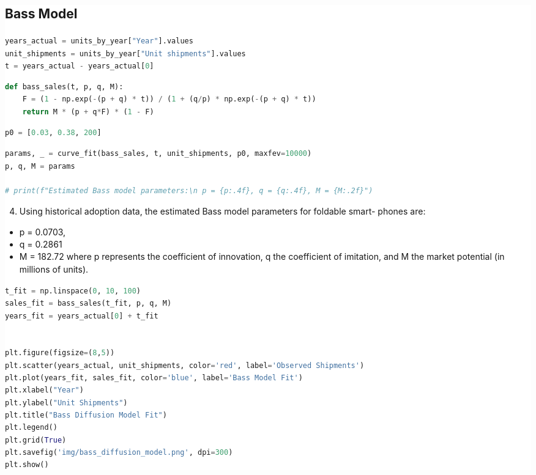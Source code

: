 

## Bass Model


```python
years_actual = units_by_year["Year"].values
unit_shipments = units_by_year["Unit shipments"].values
t = years_actual - years_actual[0]
```


```python
def bass_sales(t, p, q, M):
    F = (1 - np.exp(-(p + q) * t)) / (1 + (q/p) * np.exp(-(p + q) * t))
    return M * (p + q*F) * (1 - F)
```


```python
p0 = [0.03, 0.38, 200]
```


```python
params, _ = curve_fit(bass_sales, t, unit_shipments, p0, maxfev=10000)
p, q, M = params

# print(f"Estimated Bass model parameters:\n p = {p:.4f}, q = {q:.4f}, M = {M:.2f}")
```

4. Using historical adoption data, the estimated Bass model parameters for foldable smart-
phones are:
* p = 0.0703,
* q = 0.2861
* M = 182.72
where p represents the coefficient of innovation, q the coefficient of imitation, and M the
market potential (in millions of units).


```python
t_fit = np.linspace(0, 10, 100)  
sales_fit = bass_sales(t_fit, p, q, M)
years_fit = years_actual[0] + t_fit  


plt.figure(figsize=(8,5))
plt.scatter(years_actual, unit_shipments, color='red', label='Observed Shipments')
plt.plot(years_fit, sales_fit, color='blue', label='Bass Model Fit')
plt.xlabel("Year")
plt.ylabel("Unit Shipments")
plt.title("Bass Diffusion Model Fit")
plt.legend()
plt.grid(True)
plt.savefig('img/bass_diffusion_model.png', dpi=300)
plt.show()
```
